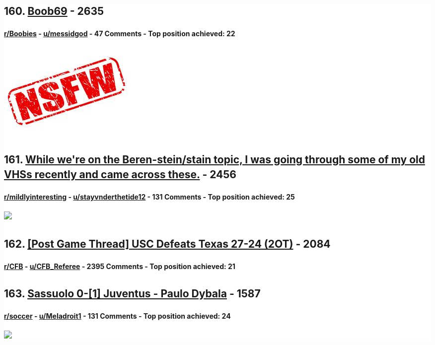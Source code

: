## 160. [Boob69](http://reddit.com/r/Boobies/comments/70mppv/boob69/) - 2635
#### [r/Boobies](http://reddit.com/r/Boobies) - [u/messidgod](http://reddit.com/u/messidgod) - 47 Comments - Top position achieved: 22

<a href="https://i.imgur.com/xpTHzGg.jpg"><img src="https://github.com/mgerb/top-of-reddit/raw/master/nsfw.jpg"></img></a>

## 161. [While we're on the Beren-stein/stain topic, I was going through some of my old VHSs recently and came across these.](http://reddit.com/r/mildlyinteresting/comments/70nb9g/while_were_on_the_berensteinstain_topic_i_was/) - 2456
#### [r/mildlyinteresting](http://reddit.com/r/mildlyinteresting) - [u/stayvnderthetide12](http://reddit.com/u/stayvnderthetide12) - 131 Comments - Top position achieved: 25

<a href="https://i.redd.it/jyfdbqv7xfmz.jpg"><img src="https://b.thumbs.redditmedia.com/JTaIPZHHzDDt1Hi_gRUqZQvqBPQ4Tv0nexIrbN9i5mw.jpg"></img></a>

## 162. [[Post Game Thread] USC Defeats Texas 27-24 (2OT)](http://reddit.com/r/CFB/comments/70lmer/post_game_thread_usc_defeats_texas_2724_2ot/) - 2084
#### [r/CFB](http://reddit.com/r/CFB) - [u/CFB_Referee](http://reddit.com/u/CFB_Referee) - 2395 Comments - Top position achieved: 21

## 163. [Sassuolo 0-[1] Juventus - Paulo Dybala](http://reddit.com/r/soccer/comments/70mtyb/sassuolo_01_juventus_paulo_dybala/) - 1587
#### [r/soccer](http://reddit.com/r/soccer) - [u/Meladroit1](http://reddit.com/u/Meladroit1) - 131 Comments - Top position achieved: 24

<a href="https://streamable.com/pt21o"><img src="image"></img></a>

